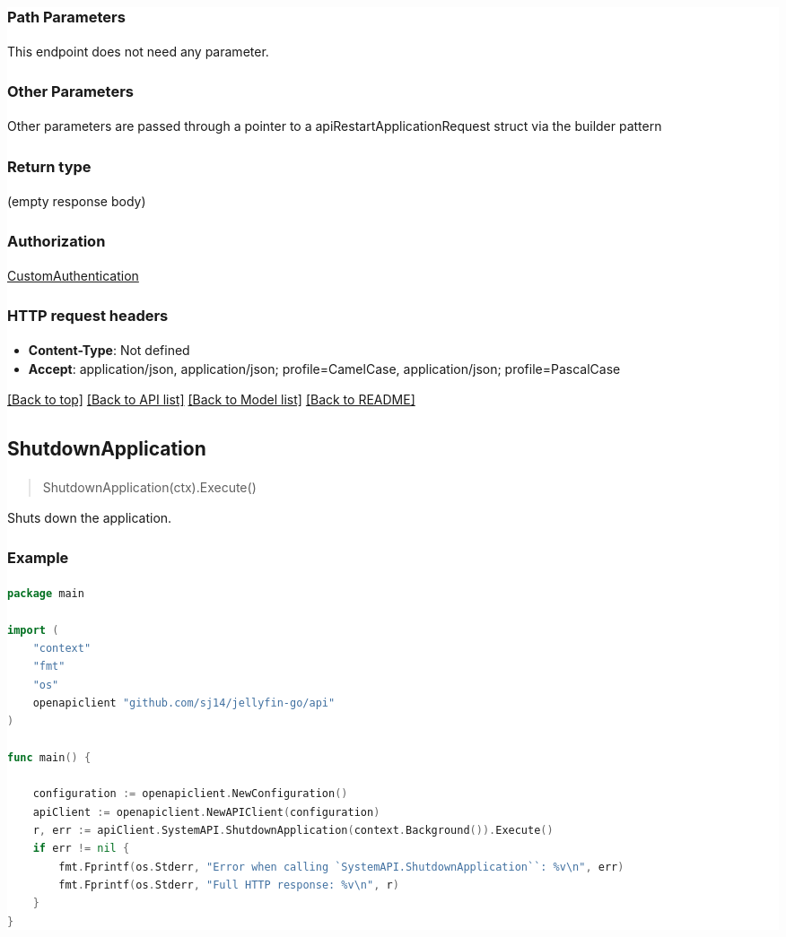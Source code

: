 ### Path Parameters

This endpoint does not need any parameter.

### Other Parameters

Other parameters are passed through a pointer to a apiRestartApplicationRequest struct via the builder pattern


### Return type

 (empty response body)

### Authorization

[CustomAuthentication](../README.md#CustomAuthentication)

### HTTP request headers

- **Content-Type**: Not defined
- **Accept**: application/json, application/json; profile=CamelCase, application/json; profile=PascalCase

[[Back to top]](#) [[Back to API list]](../README.md#documentation-for-api-endpoints)
[[Back to Model list]](../README.md#documentation-for-models)
[[Back to README]](../README.md)


## ShutdownApplication

> ShutdownApplication(ctx).Execute()

Shuts down the application.

### Example

```go
package main

import (
	"context"
	"fmt"
	"os"
	openapiclient "github.com/sj14/jellyfin-go/api"
)

func main() {

	configuration := openapiclient.NewConfiguration()
	apiClient := openapiclient.NewAPIClient(configuration)
	r, err := apiClient.SystemAPI.ShutdownApplication(context.Background()).Execute()
	if err != nil {
		fmt.Fprintf(os.Stderr, "Error when calling `SystemAPI.ShutdownApplication``: %v\n", err)
		fmt.Fprintf(os.Stderr, "Full HTTP response: %v\n", r)
	}
}
```
